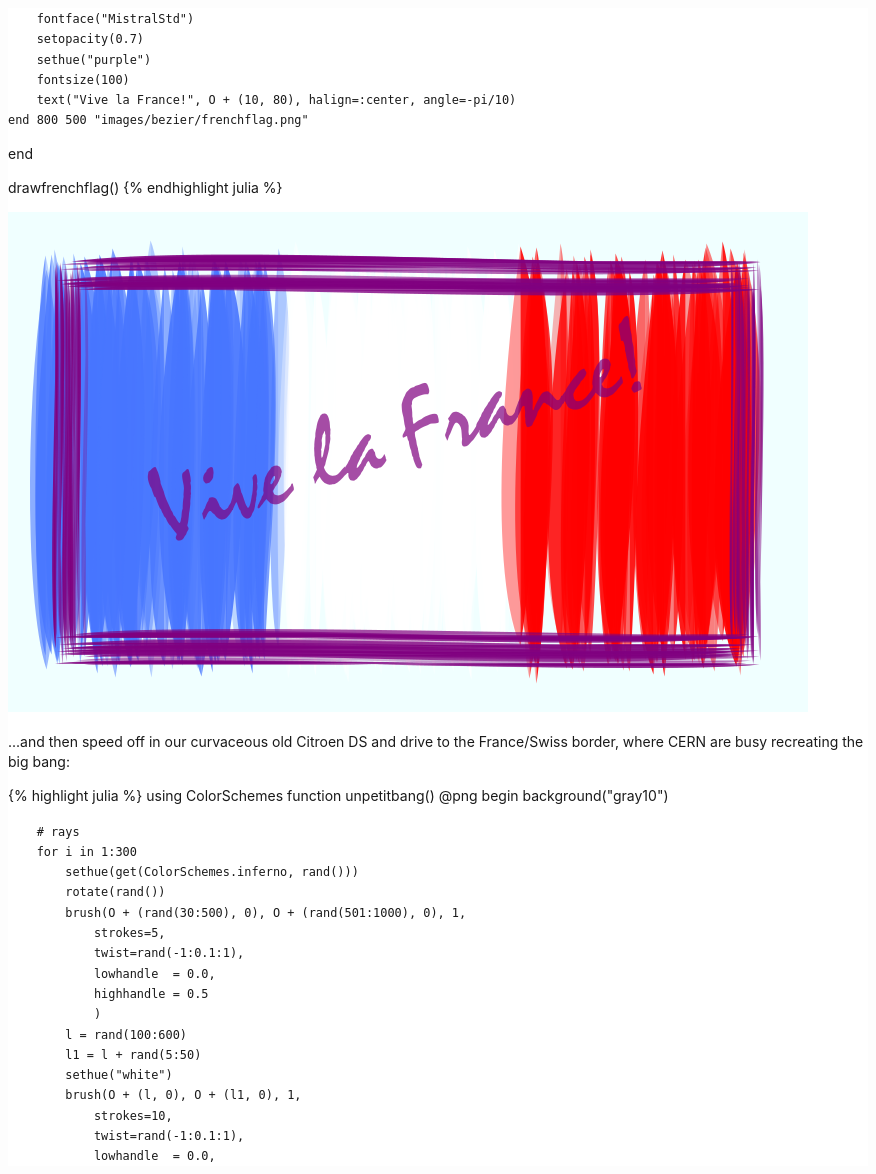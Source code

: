         fontface("MistralStd")
        setopacity(0.7)
        sethue("purple")
        fontsize(100)
        text("Vive la France!", O + (10, 80), halign=:center, angle=-pi/10)
    end 800 500 "images/bezier/frenchflag.png"
end

drawfrenchflag()
{% endhighlight julia %}

![drapeau francais](/images/bezier/frenchflag.png)

...and then speed off in our curvaceous old Citroen DS and drive to the France/Swiss border, where CERN are busy recreating the big bang:

{% highlight julia %}
using ColorSchemes
function unpetitbang()
    @png begin
        background("gray10")

        # rays
        for i in 1:300
            sethue(get(ColorSchemes.inferno, rand()))
            rotate(rand())
            brush(O + (rand(30:500), 0), O + (rand(501:1000), 0), 1,
                strokes=5,
                twist=rand(-1:0.1:1),
                lowhandle  = 0.0,
                highhandle = 0.5
                )
            l = rand(100:600)
            l1 = l + rand(5:50)
            sethue("white")
            brush(O + (l, 0), O + (l1, 0), 1,
                strokes=10,
                twist=rand(-1:0.1:1),
                lowhandle  = 0.0,